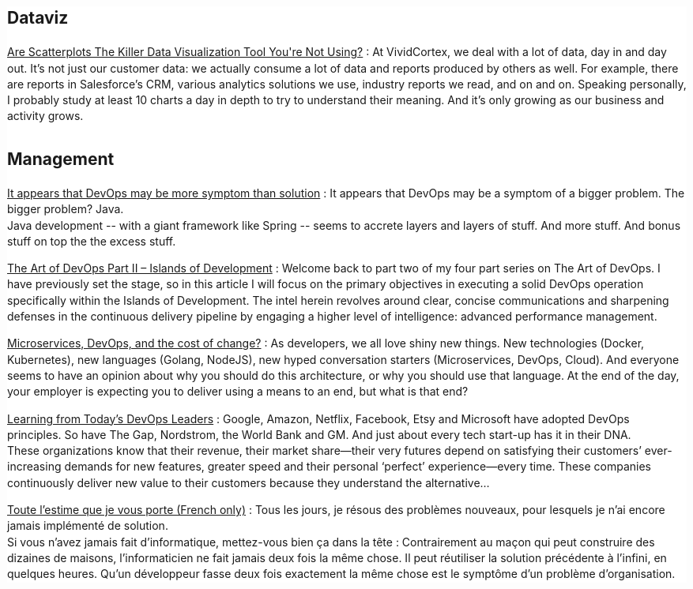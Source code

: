 ## Dataviz

[Are Scatterplots The Killer Data Visualization Tool You're Not Using?](https://vividcortex.com/blog/2015/03/05/scatterplots-killer-data-visualization-tool-youre-not-using/)
: At VividCortex, we deal with a lot of data, day in and day out. It’s not just our customer data: we actually consume a lot of data and reports produced by others as well. For example, there are reports in Salesforce’s CRM, various analytics solutions we use, industry reports we read, and on and on. Speaking personally, I probably study at least 10 charts a day in depth to try to understand their meaning. And it’s only growing as our business and activity grows.

## Management

[It appears that DevOps may be more symptom than solution](http://slott-softwarearchitect.blogspot.fr/2015/03/it-appears-that-devops-may-be-more.html)
: It appears that DevOps may be a symptom of a bigger problem. The bigger problem? Java.  
Java development -- with a giant framework like Spring -- seems to accrete layers and layers of stuff. And more stuff.  And bonus stuff on top the the excess stuff.

[The Art of DevOps Part II – Islands of Development](http://apmblog.dynatrace.com/2015/03/12/the-art-of-devops-islands-of-development/)
: Welcome back to part two of my four part series on The Art of DevOps. I have previously set the stage, so in this article I will focus on the primary objectives in executing a solid DevOps operation specifically within the Islands of Development. The intel herein revolves around clear, concise communications and sharpening defenses in the continuous delivery pipeline by engaging a higher level of intelligence: advanced performance management.

[Microservices, DevOps, and the cost of change?](http://blog.christianposta.com/microservices/microservices-and-reducing-the-cost-of-change/)
: As developers, we all love shiny new things. New technologies (Docker, Kubernetes), new languages (Golang, NodeJS), new hyped conversation starters (Microservices, DevOps, Cloud). And everyone seems to have an opinion about why you should do this architecture, or why you should use that language. At the end of the day, your employer is expecting you to deliver using a means to an end, but what is that end?

[Learning from Today’s DevOps Leaders](http://apmblog.dynatrace.com/2015/03/09/learning-from-todays-devops-leaders/)
: Google, Amazon, Netflix, Facebook, Etsy and Microsoft have adopted DevOps principles. So have The Gap, Nordstrom, the World Bank and GM. And just about every tech start-up has it in their DNA.  
These organizations know that their revenue, their market share—their very futures depend on satisfying their customers’ ever-increasing demands for new features, greater speed and their personal ‘perfect’ experience—every time.  These companies continuously deliver new value to their customers because they understand the alternative…

[Toute l’estime que je vous porte (French only)](https://n.survol.fr/n/toute-lestime-que-je-vous-porte)
: Tous les jours, je résous des problèmes nouveaux, pour lesquels je n’ai encore jamais implémenté de solution.  
Si vous n’avez jamais fait d’informatique, mettez-vous bien ça dans la tête : Contrairement au maçon qui peut construire des dizaines de maisons, l’informaticien ne fait jamais deux fois la même chose. Il peut réutiliser la solution précédente à l’infini, en quelques heures. Qu’un développeur fasse deux fois exactement la même chose est le symptôme d’un problème d’organisation.
